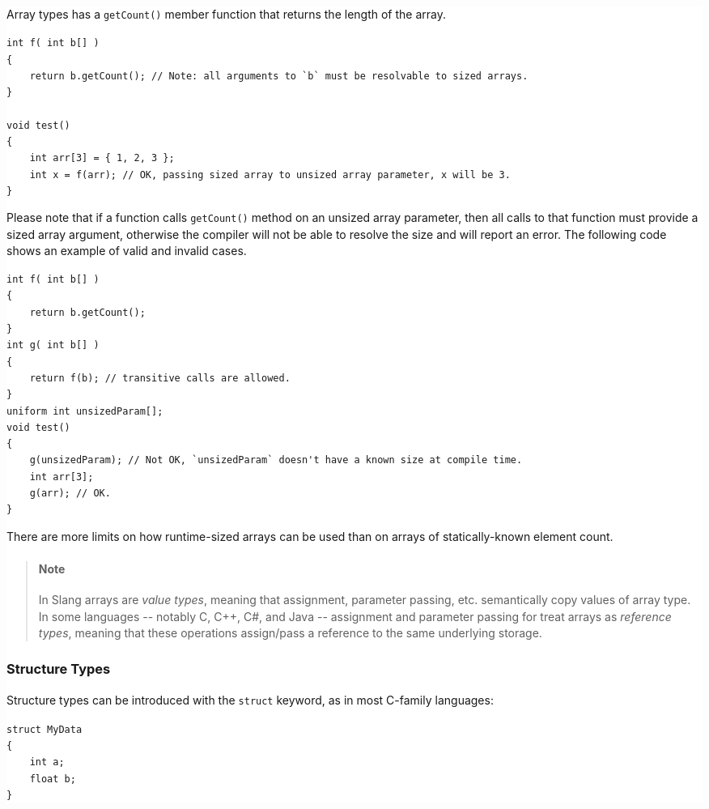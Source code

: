 Array types has a `getCount()` member function that returns the length of the array.

```hlsl
int f( int b[] )
{
    return b.getCount(); // Note: all arguments to `b` must be resolvable to sized arrays.
}

void test()
{
    int arr[3] = { 1, 2, 3 };
    int x = f(arr); // OK, passing sized array to unsized array parameter, x will be 3.
}
```

Please note that if a function calls `getCount()` method on an unsized array parameter, then all
calls to that function must provide a sized array argument, otherwise the compiler will not be able
to resolve the size and will report an error. The following code shows an example of valid and
invalid cases.

```hlsl
int f( int b[] )
{
    return b.getCount();
}
int g( int b[] )
{
    return f(b); // transitive calls are allowed.
}
uniform int unsizedParam[];
void test()
{
    g(unsizedParam); // Not OK, `unsizedParam` doesn't have a known size at compile time.
    int arr[3];
    g(arr); // OK.
}
```

There are more limits on how runtime-sized arrays can be used than on arrays of statically-known element count.

> #### Note ####
> In Slang arrays are _value types_, meaning that assignment, parameter passing, etc. semantically copy values of array type.
> In some languages -- notably C, C++, C#, and Java -- assignment and parameter passing for treat arrays as _reference types_,
> meaning that these operations assign/pass a reference to the same underlying storage.

### Structure Types

Structure types can be introduced with the `struct` keyword, as in most C-family languages:

```hlsl
struct MyData
{
    int a;
    float b;
}
```
